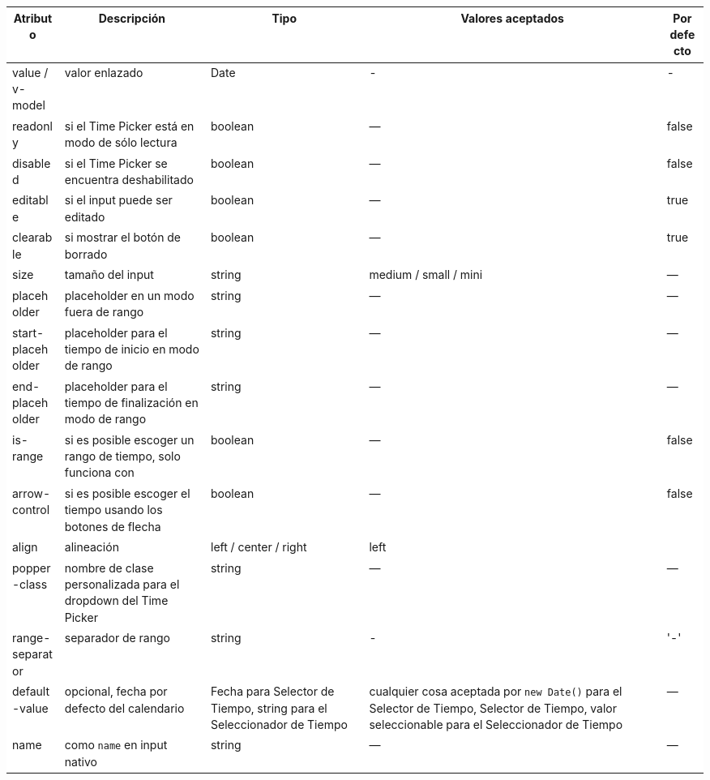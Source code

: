 | Atributo          | Descripción                                                    | Tipo                                                                  | Valores aceptados                                                                                                                            | Por defecto          |
| ----------------- | -------------------------------------------------------------- | --------------------------------------------------------------------- | -------------------------------------------------------------------------------------------------------------------------------------------- | -------------------- |
| value / v-model   | valor enlazado                                                 | Date                                                                  | -                                                                                                                                            | -                    |
| readonly          | si el Time Picker está en modo de sólo lectura                 | boolean                                                               | —                                                                                                                                            | false                |
| disabled          | si el Time Picker se encuentra deshabilitado                   | boolean                                                               | —                                                                                                                                            | false                |
| editable          | si el input puede ser editado                                  | boolean                                                               | —                                                                                                                                            | true                 |
| clearable         | si mostrar el botón de borrado                                 | boolean                                                               | —                                                                                                                                            | true                 |
| size              | tamaño del input                                               | string                                                                | medium / small / mini                                                                                                                        | —                    |
| placeholder       | placeholder en un modo fuera de rango                          | string                                                                | —                                                                                                                                            | —                    |
| start-placeholder | placeholder para el tiempo de inicio en modo de rango          | string                                                                | —                                                                                                                                            | —                    |
| end-placeholder   | placeholder para el tiempo de finalización en modo de rango    | string                                                                | —                                                                                                                                            | —                    |
| is-range          | si es posible escoger un rango de tiempo, solo funciona con    | boolean                                                               | —                                                                                                                                            | false                |
| arrow-control     | si es posible escoger el tiempo usando los botones de flecha   | boolean                                                               | —                                                                                                                                            | false                |
| align             | alineación                                                     | left / center / right                                                 | left                                                                                                                                         |                      |
| popper-class      | nombre de clase personalizada para el dropdown del Time Picker | string                                                                | —                                                                                                                                            | —                    |
| range-separator   | separador de rango                                             | string                                                                | -                                                                                                                                            | '-'                  |
| default-value     | opcional, fecha por defecto del calendario                     | Fecha para Selector de Tiempo, string para el Seleccionador de Tiempo | cualquier cosa aceptada por `new Date()` para el Selector de Tiempo, Selector de Tiempo, valor seleccionable para el Seleccionador de Tiempo | —                    |
| name              | como `name` en input nativo                                    | string                                                                | —                                                                                                                                            | —                    |